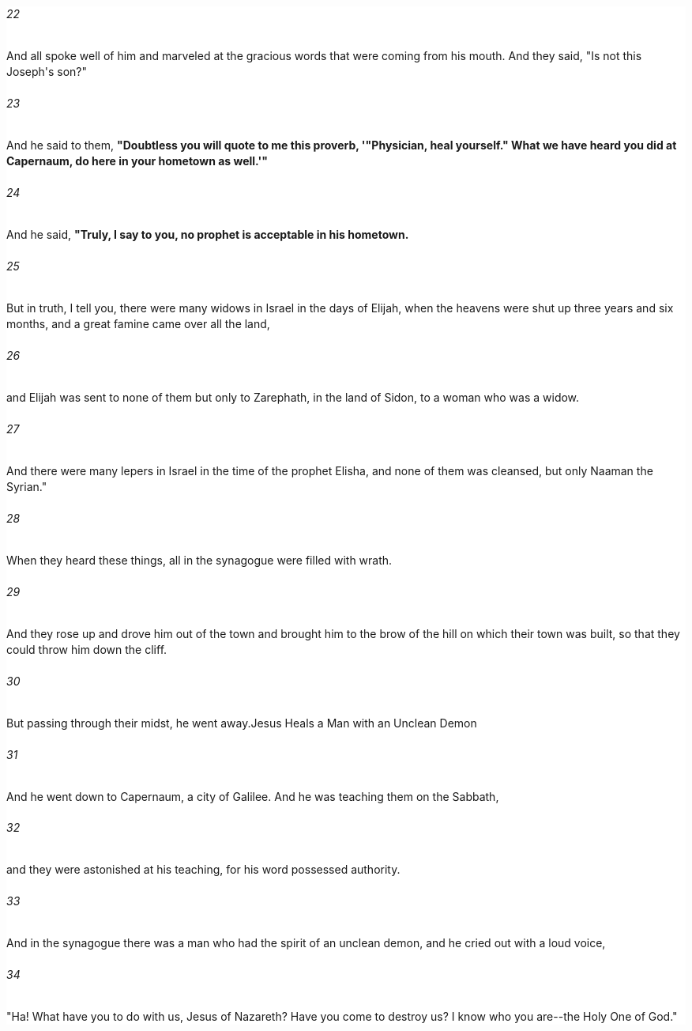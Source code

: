 
###### 22 
And all spoke well of him and marveled at the gracious words that were coming from his mouth. And they said, "Is not this Joseph's son?" 
 

###### 23 
And he said to them, **"Doubtless you will quote to me this proverb, '"Physician, heal yourself." What we have heard you did at Capernaum, do here in your hometown as well.'"** 
 

###### 24 
And he said, **"Truly, I say to you, no prophet is acceptable in his hometown.** 
 

###### 25 
But in truth, I tell you, there were many widows in Israel in the days of Elijah, when the heavens were shut up three years and six months, and a great famine came over all the land, 
 

###### 26 
and Elijah was sent to none of them but only to Zarephath, in the land of Sidon, to a woman who was a widow. 
 

###### 27 
And there were many lepers in Israel in the time of the prophet Elisha, and none of them was cleansed, but only Naaman the Syrian." 
 

###### 28 
When they heard these things, all in the synagogue were filled with wrath. 
 

###### 29 
And they rose up and drove him out of the town and brought him to the brow of the hill on which their town was built, so that they could throw him down the cliff. 
 

###### 30 
But passing through their midst, he went away.Jesus Heals a Man with an Unclean Demon
 
 

###### 31 
And he went down to Capernaum, a city of Galilee. And he was teaching them on the Sabbath, 
 

###### 32 
and they were astonished at his teaching, for his word possessed authority. 
 

###### 33 
And in the synagogue there was a man who had the spirit of an unclean demon, and he cried out with a loud voice, 
 

###### 34 
"Ha! What have you to do with us, Jesus of Nazareth? Have you come to destroy us? I know who you are--the Holy One of God." 
 